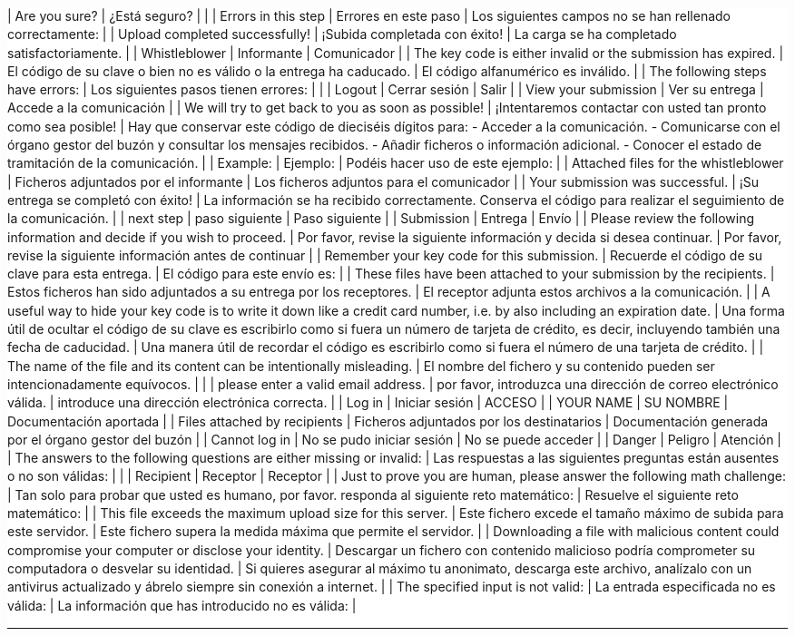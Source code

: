 | Are you sure? | ¿Está seguro? |  |
| Errors in this step | Errores en este paso | Los siguientes campos no se han rellenado correctamente: |
| Upload completed successfully! | ¡Subida completada con éxito! | La carga se ha completado satisfactoriamente. |
| Whistleblower | Informante | Comunicador |
| The key code is either invalid or the submission has expired. | El código de su clave o bien no es válido o la entrega ha caducado. | El código alfanumérico es inválido. |
| The following steps have errors: | Los siguientes pasos tienen errores: |  |
| Logout | Cerrar sesión | Salir |
| View your submission | Ver su entrega | Accede a la comunicación |
| We will try to get back to you as soon as possible! | ¡Intentaremos contactar con usted tan pronto como sea posible! | Hay que conservar este código de dieciséis dígitos para: - Acceder a la comunicación. - Comunicarse con el órgano gestor del buzón y consultar los mensajes recibidos. - Añadir ficheros o información adicional. - Conocer el estado de tramitación de la comunicación. |
| Example: | Ejemplo: | Podéis hacer uso de este ejemplo: |
| Attached files for the whistleblower | Ficheros adjuntados por el informante | Los ficheros adjuntos para el comunicador |
| Your submission was successful. | ¡Su entrega se completó con éxito! | La información se ha recibido correctamente. Conserva el código para realizar el seguimiento de la comunicación. |
| next step | paso siguiente | Paso siguiente |
| Submission | Entrega | Envío |
| Please review the following information and decide if you wish to proceed. | Por favor, revise la siguiente información y decida si desea continuar. | Por favor, revise la siguiente información antes de continuar |
| Remember your key code for this submission. | Recuerde el código de su clave para esta entrega. | El código para este envío es: |
| These files have been attached to your submission by the recipients. | Estos ficheros han sido adjuntados a su entrega por los receptores. | El receptor adjunta estos archivos a la comunicación. |
| A useful way to hide your key code is to write it down like a credit card number, i.e. by also including an expiration date. | Una forma útil de ocultar el código de su clave es escribirlo como si fuera un número de tarjeta de crédito, es decir, incluyendo también una fecha de caducidad. | Una manera útil de recordar el código es escribirlo como si fuera el número de una tarjeta de crédito. |
| The name of the file and its content can be intentionally misleading. | El nombre del fichero y su contenido pueden ser intencionadamente equívocos. |  |
| please enter a valid email address. | por favor, introduzca una dirección de correo electrónico válida. | introduce una dirección electrónica correcta. |
| Log in | Iniciar sesión | ACCESO |
| YOUR NAME | SU NOMBRE | Documentación aportada |
| Files attached by recipients | Ficheros adjuntados por los destinatarios | Documentación generada por el órgano gestor del buzón |
| Cannot log in | No se pudo iniciar sesión | No se puede acceder  |
| Danger | Peligro | Atención |
| The answers to the following questions are either missing or invalid: | Las respuestas a las siguientes preguntas están ausentes o no son válidas: |  |
| Recipient | Receptor | Receptor |
| Just to prove you are human, please answer the following math challenge: | Tan solo para probar que usted es humano, por favor. responda al siguiente reto matemático: | Resuelve el siguiente reto matemático:  |
| This file exceeds the maximum upload size for this server. | Este fichero excede el tamaño máximo de subida para este servidor. | Este fichero supera la medida máxima que permite el servidor. |
| Downloading a file with malicious content could compromise your computer or disclose your identity. | Descargar un fichero con contenido malicioso podría comprometer su computadora o desvelar su identidad. | Si quieres asegurar al máximo tu anonimato, descarga este archivo, analízalo con un antivirus actualizado y ábrelo siempre sin conexión a internet. |
| The specified input is not valid: | La entrada especificada no es válida: | La información que has introducido no es válida:  |

---